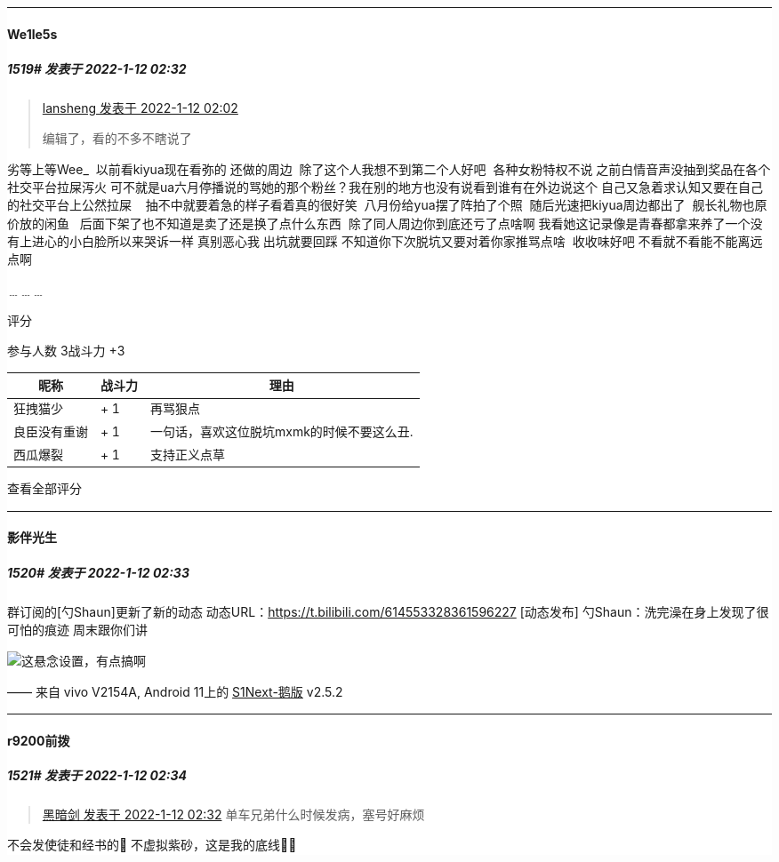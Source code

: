 *****

####  We1le5s  
##### 1519#       发表于 2022-1-12 02:32

<blockquote><a href="httphttps://bbs.saraba1st.com/2b/forum.php?mod=redirect&amp;goto=findpost&amp;pid=54254250&amp;ptid=2046797" target="_blank">lansheng 发表于 2022-1-12 02:02</a>

编辑了，看的不多不瞎说了</blockquote>
劣等上等Wee_  以前看kiyua现在看弥的 还做的周边  除了这个人我想不到第二个人好吧  各种女粉特权不说 之前白情音声没抽到奖品在各个社交平台拉屎泻火 可不就是ua六月停播说的骂她的那个粉丝？我在别的地方也没有说看到谁有在外边说这个 自己又急着求认知又要在自己的社交平台上公然拉屎    抽不中就要着急的样子看着真的很好笑  八月份给yua摆了阵拍了个照  随后光速把kiyua周边都出了  舰长礼物也原价放的闲鱼   后面下架了也不知道是卖了还是换了点什么东西  除了同人周边你到底还亏了点啥啊 我看她这记录像是青春都拿来养了一个没有上进心的小白脸所以来哭诉一样 真别恶心我 出坑就要回踩 不知道你下次脱坑又要对着你家推骂点啥  收收味好吧 不看就不看能不能离远点啊

﹍﹍﹍

评分

 参与人数 3战斗力 +3

|昵称|战斗力|理由|
|----|---|---|
| 狂拽猫少| + 1|再骂狠点|
| 良臣没有重谢| + 1|一句话，喜欢这位脱坑mxmk的时候不要这么丑.|
| 西瓜爆裂| + 1|支持正义点草|

查看全部评分

*****

####  影伴光生  
##### 1520#       发表于 2022-1-12 02:33

群订阅的[勺Shaun]更新了新的动态
动态URL：https://t.bilibili.com/614553328361596227
[动态发布]
勺Shaun：洗完澡在身上发现了很可怕的痕迹 
周末跟你们讲

<img src="https://static.saraba1st.com/image/smiley/face2017/067.png" referrerpolicy="no-referrer">这悬念设置，有点搞啊

—— 来自 vivo V2154A, Android 11上的 [S1Next-鹅版](https://github.com/ykrank/S1-Next/releases) v2.5.2

*****

####  r9200前拨  
##### 1521#       发表于 2022-1-12 02:34

<blockquote><a href="httphttps://bbs.saraba1st.com/2b/forum.php?mod=redirect&amp;goto=findpost&amp;pid=54254337&amp;ptid=2046797" target="_blank">黑暗剑 发表于 2022-1-12 02:32</a>
单车兄弟什么时候发病，塞号好麻烦</blockquote>
不会发使徒和经书的👋
不虚拟紫砂，这是我的底线👍🏻
